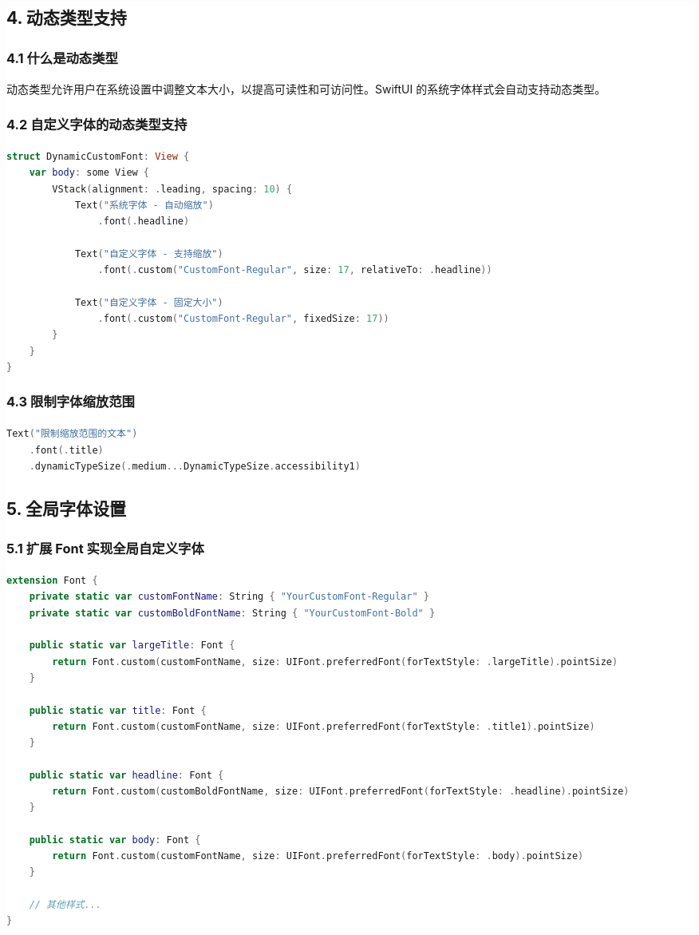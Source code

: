 ## 4. 动态类型支持

### 4.1 什么是动态类型

动态类型允许用户在系统设置中调整文本大小，以提高可读性和可访问性。SwiftUI 的系统字体样式会自动支持动态类型。

### 4.2 自定义字体的动态类型支持

```swift
struct DynamicCustomFont: View {
    var body: some View {
        VStack(alignment: .leading, spacing: 10) {
            Text("系统字体 - 自动缩放")
                .font(.headline)
            
            Text("自定义字体 - 支持缩放")
                .font(.custom("CustomFont-Regular", size: 17, relativeTo: .headline))
            
            Text("自定义字体 - 固定大小")
                .font(.custom("CustomFont-Regular", fixedSize: 17))
        }
    }
}
```

### 4.3 限制字体缩放范围

```swift
Text("限制缩放范围的文本")
    .font(.title)
    .dynamicTypeSize(.medium...DynamicTypeSize.accessibility1)
```

## 5. 全局字体设置

### 5.1 扩展 Font 实现全局自定义字体

```swift
extension Font {
    private static var customFontName: String { "YourCustomFont-Regular" }
    private static var customBoldFontName: String { "YourCustomFont-Bold" }
    
    public static var largeTitle: Font {
        return Font.custom(customFontName, size: UIFont.preferredFont(forTextStyle: .largeTitle).pointSize)
    }
    
    public static var title: Font {
        return Font.custom(customFontName, size: UIFont.preferredFont(forTextStyle: .title1).pointSize)
    }
    
    public static var headline: Font {
        return Font.custom(customBoldFontName, size: UIFont.preferredFont(forTextStyle: .headline).pointSize)
    }
    
    public static var body: Font {
        return Font.custom(customFontName, size: UIFont.preferredFont(forTextStyle: .body).pointSize)
    }
    
    // 其他样式...
}
```